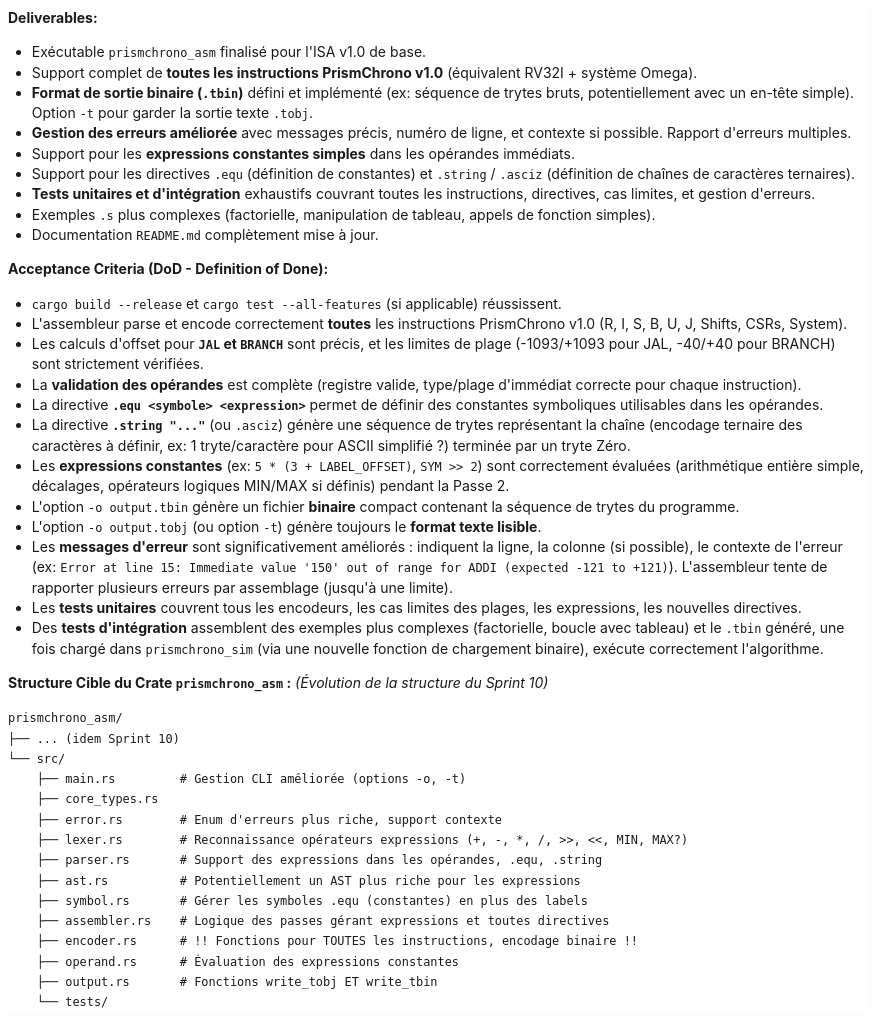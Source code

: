 **Deliverables:**
*   Exécutable `prismchrono_asm` finalisé pour l'ISA v1.0 de base.
*   Support complet de **toutes les instructions PrismChrono v1.0** (équivalent RV32I + système Omega).
*   **Format de sortie binaire (`.tbin`)** défini et implémenté (ex: séquence de trytes bruts, potentiellement avec un en-tête simple). Option `-t` pour garder la sortie texte `.tobj`.
*   **Gestion des erreurs améliorée** avec messages précis, numéro de ligne, et contexte si possible. Rapport d'erreurs multiples.
*   Support pour les **expressions constantes simples** dans les opérandes immédiats.
*   Support pour les directives `.equ` (définition de constantes) et `.string` / `.asciz` (définition de chaînes de caractères ternaires).
*   **Tests unitaires et d'intégration** exhaustifs couvrant toutes les instructions, directives, cas limites, et gestion d'erreurs.
*   Exemples `.s` plus complexes (factorielle, manipulation de tableau, appels de fonction simples).
*   Documentation `README.md` complètement mise à jour.

**Acceptance Criteria (DoD - Definition of Done):**
*   `cargo build --release` et `cargo test --all-features` (si applicable) réussissent.
*   L'assembleur parse et encode correctement **toutes** les instructions PrismChrono v1.0 (R, I, S, B, U, J, Shifts, CSRs, System).
*   Les calculs d'offset pour **`JAL` et `BRANCH`** sont précis, et les limites de plage (-1093/+1093 pour JAL, -40/+40 pour BRANCH) sont strictement vérifiées.
*   La **validation des opérandes** est complète (registre valide, type/plage d'immédiat correcte pour chaque instruction).
*   La directive **`.equ <symbole> <expression>`** permet de définir des constantes symboliques utilisables dans les opérandes.
*   La directive **`.string "..."`** (ou `.asciz`) génère une séquence de trytes représentant la chaîne (encodage ternaire des caractères à définir, ex: 1 tryte/caractère pour ASCII simplifié ?) terminée par un tryte Zéro.
*   Les **expressions constantes** (ex: `5 * (3 + LABEL_OFFSET)`, `SYM >> 2`) sont correctement évaluées (arithmétique entière simple, décalages, opérateurs logiques MIN/MAX si définis) pendant la Passe 2.
*   L'option `-o output.tbin` génère un fichier **binaire** compact contenant la séquence de trytes du programme.
*   L'option `-o output.tobj` (ou option `-t`) génère toujours le **format texte lisible**.
*   Les **messages d'erreur** sont significativement améliorés : indiquent la ligne, la colonne (si possible), le contexte de l'erreur (ex: `Error at line 15: Immediate value '150' out of range for ADDI (expected -121 to +121)`). L'assembleur tente de rapporter plusieurs erreurs par assemblage (jusqu'à une limite).
*   Les **tests unitaires** couvrent tous les encodeurs, les cas limites des plages, les expressions, les nouvelles directives.
*   Des **tests d'intégration** assemblent des exemples plus complexes (factorielle, boucle avec tableau) et le `.tbin` généré, une fois chargé dans `prismchrono_sim` (via une nouvelle fonction de chargement binaire), exécute correctement l'algorithme.

**Structure Cible du Crate `prismchrono_asm` :**
*(Évolution de la structure du Sprint 10)*

```
prismchrono_asm/
├── ... (idem Sprint 10)
└── src/
    ├── main.rs         # Gestion CLI améliorée (options -o, -t)
    ├── core_types.rs
    ├── error.rs        # Enum d'erreurs plus riche, support contexte
    ├── lexer.rs        # Reconnaissance opérateurs expressions (+, -, *, /, >>, <<, MIN, MAX?)
    ├── parser.rs       # Support des expressions dans les opérandes, .equ, .string
    ├── ast.rs          # Potentiellement un AST plus riche pour les expressions
    ├── symbol.rs       # Gérer les symboles .equ (constantes) en plus des labels
    ├── assembler.rs    # Logique des passes gérant expressions et toutes directives
    ├── encoder.rs      # !! Fonctions pour TOUTES les instructions, encodage binaire !!
    ├── operand.rs      # Évaluation des expressions constantes
    ├── output.rs       # Fonctions write_tobj ET write_tbin
    └── tests/
```